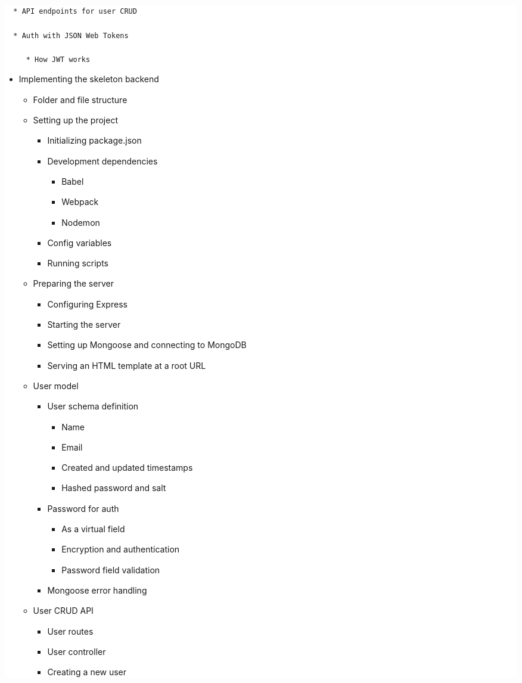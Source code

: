       * API endpoints for user CRUD

      * Auth with JSON Web Tokens

         * How JWT works

* Implementing the skeleton backend

   * Folder and file structure

   * Setting up the project

      * Initializing package.json

      * Development dependencies

         * Babel

         * Webpack

         * Nodemon

      * Config variables

      * Running scripts

   * Preparing the server

      * Configuring Express

      * Starting the server

      * Setting up Mongoose and connecting to MongoDB

      * Serving an HTML template at a root URL

   * User model

      * User schema definition

         * Name

         * Email

         * Created and updated timestamps

         * Hashed password and salt

      * Password for auth

         * As a virtual field

         * Encryption and authentication

         * Password field validation

      * Mongoose error handling

   * User CRUD API 

      * User routes

      * User controller

       * Creating a new user
